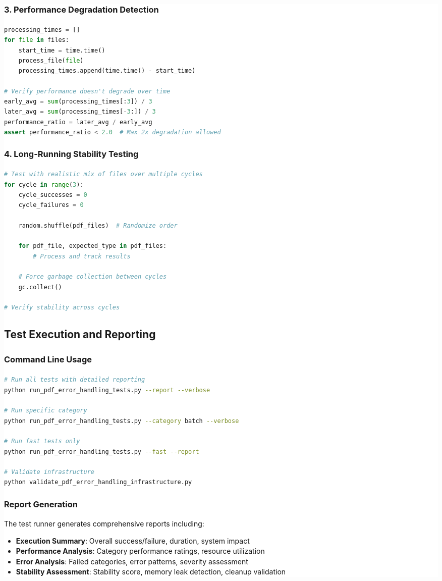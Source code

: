 ### 3. Performance Degradation Detection
```python
processing_times = []
for file in files:
    start_time = time.time()
    process_file(file)
    processing_times.append(time.time() - start_time)

# Verify performance doesn't degrade over time
early_avg = sum(processing_times[:3]) / 3
later_avg = sum(processing_times[-3:]) / 3
performance_ratio = later_avg / early_avg
assert performance_ratio < 2.0  # Max 2x degradation allowed
```

### 4. Long-Running Stability Testing
```python
# Test with realistic mix of files over multiple cycles
for cycle in range(3):
    cycle_successes = 0
    cycle_failures = 0
    
    random.shuffle(pdf_files)  # Randomize order
    
    for pdf_file, expected_type in pdf_files:
        # Process and track results
        
    # Force garbage collection between cycles
    gc.collect()

# Verify stability across cycles
```

## Test Execution and Reporting

### Command Line Usage
```bash
# Run all tests with detailed reporting
python run_pdf_error_handling_tests.py --report --verbose

# Run specific category
python run_pdf_error_handling_tests.py --category batch --verbose

# Run fast tests only
python run_pdf_error_handling_tests.py --fast --report

# Validate infrastructure
python validate_pdf_error_handling_infrastructure.py
```

### Report Generation
The test runner generates comprehensive reports including:
- **Execution Summary**: Overall success/failure, duration, system impact
- **Performance Analysis**: Category performance ratings, resource utilization
- **Error Analysis**: Failed categories, error patterns, severity assessment
- **Stability Assessment**: Stability score, memory leak detection, cleanup validation
